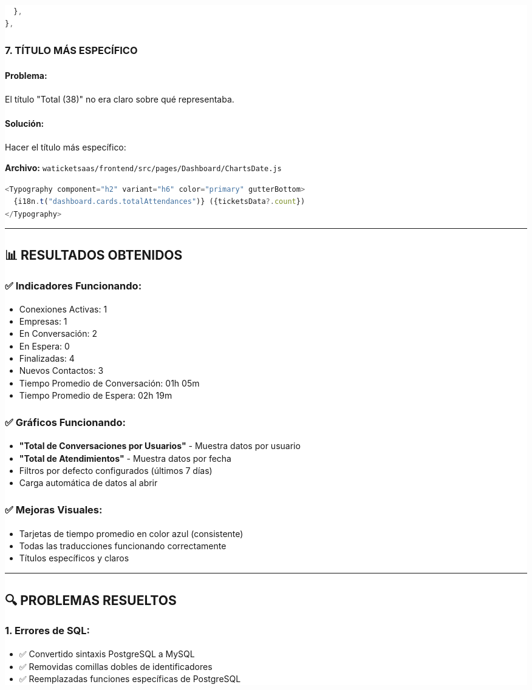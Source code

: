 ```javascript
  },
},
```

### **7. TÍTULO MÁS ESPECÍFICO**

#### **Problema:**
El título "Total (38)" no era claro sobre qué representaba.

#### **Solución:**
Hacer el título más específico:

**Archivo:** `waticketsaas/frontend/src/pages/Dashboard/ChartsDate.js`
```javascript
<Typography component="h2" variant="h6" color="primary" gutterBottom>
  {i18n.t("dashboard.cards.totalAttendances")} ({ticketsData?.count})
</Typography>
```

---

## 📊 **RESULTADOS OBTENIDOS**

### **✅ Indicadores Funcionando:**
- Conexiones Activas: 1
- Empresas: 1
- En Conversación: 2
- En Espera: 0
- Finalizadas: 4
- Nuevos Contactos: 3
- Tiempo Promedio de Conversación: 01h 05m
- Tiempo Promedio de Espera: 02h 19m

### **✅ Gráficos Funcionando:**
- **"Total de Conversaciones por Usuarios"** - Muestra datos por usuario
- **"Total de Atendimientos"** - Muestra datos por fecha
- Filtros por defecto configurados (últimos 7 días)
- Carga automática de datos al abrir

### **✅ Mejoras Visuales:**
- Tarjetas de tiempo promedio en color azul (consistente)
- Todas las traducciones funcionando correctamente
- Títulos específicos y claros

---

## 🔍 **PROBLEMAS RESUELTOS**

### **1. Errores de SQL:**
- ✅ Convertido sintaxis PostgreSQL a MySQL
- ✅ Removidas comillas dobles de identificadores
- ✅ Reemplazadas funciones específicas de PostgreSQL
